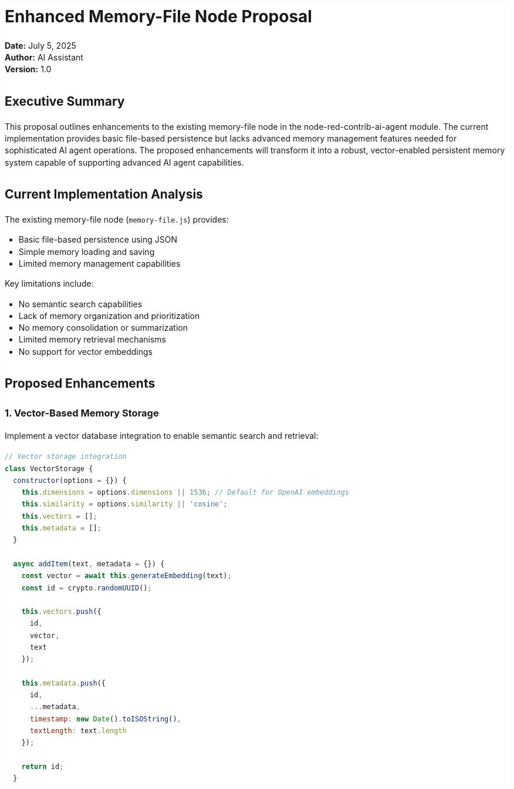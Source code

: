 # Enhanced Memory-File Node Proposal

**Date:** July 5, 2025  
**Author:** AI Assistant  
**Version:** 1.0

## Executive Summary

This proposal outlines enhancements to the existing memory-file node in the node-red-contrib-ai-agent module. The current implementation provides basic file-based persistence but lacks advanced memory management features needed for sophisticated AI agent operations. The proposed enhancements will transform it into a robust, vector-enabled persistent memory system capable of supporting advanced AI agent capabilities.

## Current Implementation Analysis

The existing memory-file node (`memory-file.js`) provides:
- Basic file-based persistence using JSON
- Simple memory loading and saving
- Limited memory management capabilities

Key limitations include:
- No semantic search capabilities
- Lack of memory organization and prioritization
- No memory consolidation or summarization
- Limited memory retrieval mechanisms
- No support for vector embeddings

## Proposed Enhancements

### 1. Vector-Based Memory Storage

Implement a vector database integration to enable semantic search and retrieval:

```javascript
// Vector storage integration
class VectorStorage {
  constructor(options = {}) {
    this.dimensions = options.dimensions || 1536; // Default for OpenAI embeddings
    this.similarity = options.similarity || 'cosine';
    this.vectors = [];
    this.metadata = [];
  }
  
  async addItem(text, metadata = {}) {
    const vector = await this.generateEmbedding(text);
    const id = crypto.randomUUID();
    
    this.vectors.push({
      id,
      vector,
      text
    });
    
    this.metadata.push({
      id,
      ...metadata,
      timestamp: new Date().toISOString(),
      textLength: text.length
    });
    
    return id;
  }
```